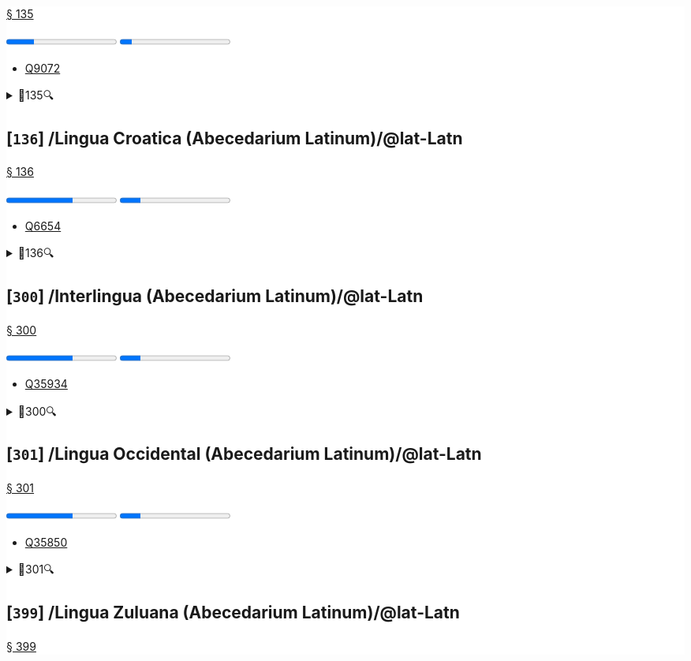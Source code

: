 <a id='135' href='#135'>§ 135</a>


<progress value='25' max='100' title='definitionem: 25/100'>25/100</progress>	<progress value='11' max='100' title='cōdex stabilitātī: 11/100'>11/100</progress>	<ul>	<li><a href='https://www.wikidata.org/wiki/Q9072'>Q9072</a></li>	</ul>


<details><summary>🔎135🔍</summary></details>



## [`136`] /Lingua Croatica (Abecedarium Latinum)/@lat-Latn

<a id='136' href='#136'>§ 136</a>


<progress value='60' max='100' title='definitionem: 60/100'>60/100</progress>	<progress value='19' max='100' title='cōdex stabilitātī: 19/100'>19/100</progress>	<ul>	<li><a href='https://www.wikidata.org/wiki/Q6654'>Q6654</a></li>	</ul>


<details><summary>🔎136🔍</summary></details>



## [`300`] /Interlingua (Abecedarium Latinum)/@lat-Latn

<a id='300' href='#300'>§ 300</a>


<progress value='60' max='100' title='definitionem: 60/100'>60/100</progress>	<progress value='19' max='100' title='cōdex stabilitātī: 19/100'>19/100</progress>	<ul>	<li><a href='https://www.wikidata.org/wiki/Q35934'>Q35934</a></li>	</ul>


<details><summary>🔎300🔍</summary></details>



## [`301`] /Lingua Occidental (Abecedarium Latinum)/@lat-Latn

<a id='301' href='#301'>§ 301</a>


<progress value='60' max='100' title='definitionem: 60/100'>60/100</progress>	<progress value='19' max='100' title='cōdex stabilitātī: 19/100'>19/100</progress>	<ul>	<li><a href='https://www.wikidata.org/wiki/Q35850'>Q35850</a></li>	</ul>


<details><summary>🔎301🔍</summary></details>



## [`399`] /Lingua Zuluana (Abecedarium Latinum)/@lat-Latn

<a id='399' href='#399'>§ 399</a>


